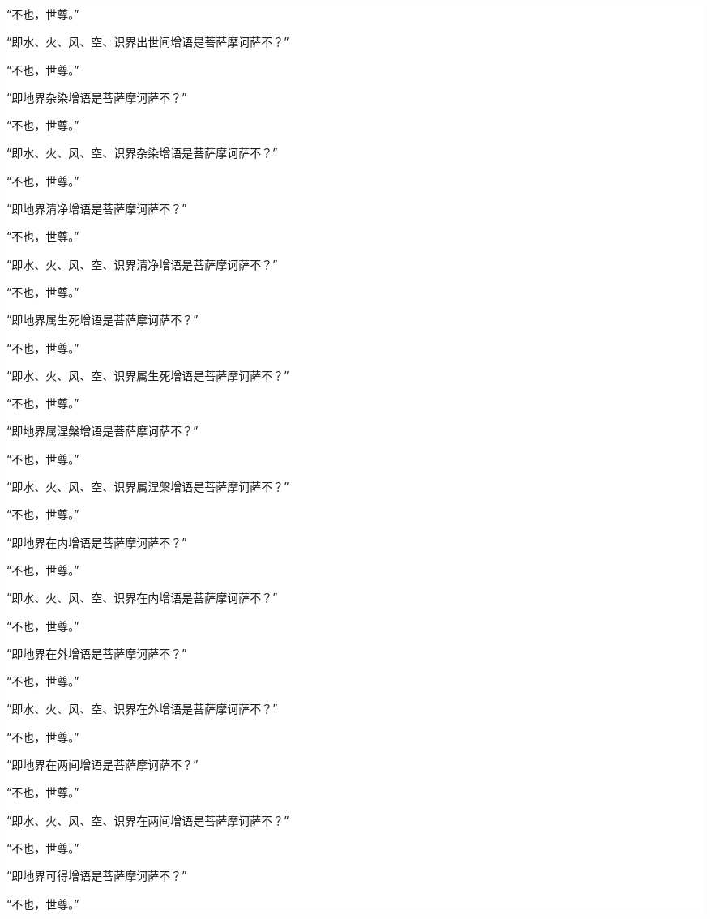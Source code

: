 “不也，世尊。”

“即水、火、风、空、识界出世间增语是菩萨摩诃萨不？”

“不也，世尊。”

“即地界杂染增语是菩萨摩诃萨不？”

“不也，世尊。”

“即水、火、风、空、识界杂染增语是菩萨摩诃萨不？”

“不也，世尊。”

“即地界清净增语是菩萨摩诃萨不？”

“不也，世尊。”

“即水、火、风、空、识界清净增语是菩萨摩诃萨不？”

“不也，世尊。”

“即地界属生死增语是菩萨摩诃萨不？”

“不也，世尊。”

“即水、火、风、空、识界属生死增语是菩萨摩诃萨不？”

“不也，世尊。”

“即地界属涅槃增语是菩萨摩诃萨不？”

“不也，世尊。”

“即水、火、风、空、识界属涅槃增语是菩萨摩诃萨不？”

“不也，世尊。”

“即地界在内增语是菩萨摩诃萨不？”

“不也，世尊。”

“即水、火、风、空、识界在内增语是菩萨摩诃萨不？”

“不也，世尊。”

“即地界在外增语是菩萨摩诃萨不？”

“不也，世尊。”

“即水、火、风、空、识界在外增语是菩萨摩诃萨不？”

“不也，世尊。”

“即地界在两间增语是菩萨摩诃萨不？”

“不也，世尊。”

“即水、火、风、空、识界在两间增语是菩萨摩诃萨不？”

“不也，世尊。”

“即地界可得增语是菩萨摩诃萨不？”

“不也，世尊。”
